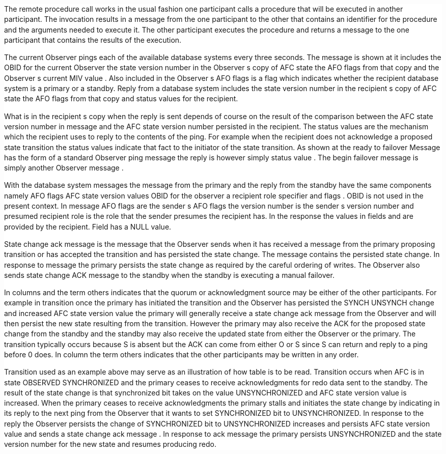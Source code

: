 The remote procedure call works in the usual fashion one participant calls a procedure that will be executed in another participant. The invocation results in a message from the one participant to the other that contains an identifier for the procedure and the arguments needed to execute it. The other participant executes the procedure and returns a message to the one participant that contains the results of the execution.

The current Observer pings each of the available database systems every three seconds. The message is shown at it includes the OBID for the current Observer the state version number in the Observer s copy of AFC state the AFO flags from that copy and the Observer s current MIV value . Also included in the Observer s AFO flags is a flag which indicates whether the recipient database system is a primary or a standby. Reply from a database system includes the state version number in the recipient s copy of AFC state the AFO flags from that copy and status values for the recipient.

What is in the recipient s copy when the reply is sent depends of course on the result of the comparison between the AFC state version number in message and the AFC state version number persisted in the recipient. The status values are the mechanism which the recipient uses to reply to the contents of the ping. For example when the recipient does not acknowledge a proposed state transition the status values indicate that fact to the initiator of the state transition. As shown at the ready to failover Message has the form of a standard Observer ping message the reply is however simply status value . The begin failover message is simply another Observer message .

With the database system messages the message from the primary and the reply from the standby have the same components namely AFO flags AFC state version values OBID for the observer a recipient role specifier and flags . OBID is not used in the present context. In message AFO flags are the sender s AFO flags the version number is the sender s version number and presumed recipient role is the role that the sender presumes the recipient has. In the response the values in fields and are provided by the recipient. Field has a NULL value.

State change ack message is the message that the Observer sends when it has received a message from the primary proposing transition or has accepted the transition and has persisted the state change. The message contains the persisted state change. In response to message the primary persists the state change as required by the careful ordering of writes. The Observer also sends state change ACK message to the standby when the standby is executing a manual failover.

In columns and the term others indicates that the quorum or acknowledgment source may be either of the other participants. For example in transition once the primary has initiated the transition and the Observer has persisted the SYNCH UNSYNCH change and increased AFC state version value the primary will generally receive a state change ack message from the Observer and will then persist the new state resulting from the transition. However the primary may also receive the ACK for the proposed state change from the standby and the standby may also receive the updated state from either the Observer or the primary. The transition typically occurs because S is absent but the ACK can come from either O or S since S can return and reply to a ping before 0 does. In column the term others indicates that the other participants may be written in any order.

Transition used as an example above may serve as an illustration of how table is to be read. Transition occurs when AFC is in state OBSERVED SYNCHRONIZED and the primary ceases to receive acknowledgments for redo data sent to the standby. The result of the state change is that synchronized bit takes on the value UNSYNCHRONIZED and AFC state version value is increased. When the primary ceases to receive acknowledgments the primary stalls and initiates the state change by indicating in its reply to the next ping from the Observer that it wants to set SYNCHRONIZED bit to UNSYNCHRONIZED. In response to the reply the Observer persists the change of SYNCHRONIZED bit to UNSYNCHRONIZED increases and persists AFC state version value and sends a state change ack message . In response to ack message the primary persists UNSYNCHRONIZED and the state version number for the new state and resumes producing redo.
